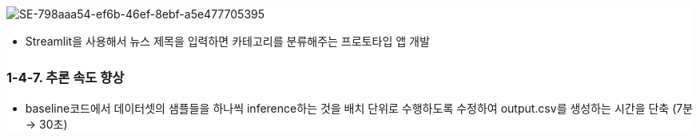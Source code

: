 ![SE-798aaa54-ef6b-46ef-8ebf-a5e477705395](https://github.com/boostcampaitech6/level2-nlp-datacentric-nlp-08/assets/76895949/b4c9d424-e833-4524-9ee2-77b5b91dce87)

- Streamlit을 사용해서 뉴스 제목을 입력하면 카테고리를 분류해주는 프로토타입 앱 개발

### 1-4-7. 추론 속도 향상

- baseline코드에서 데이터셋의 샘플들을 하나씩 inference하는 것을 배치 단위로 수행하도록 수정하여 output.csv를 생성하는 시간을 단축 (7분 → 30초)
